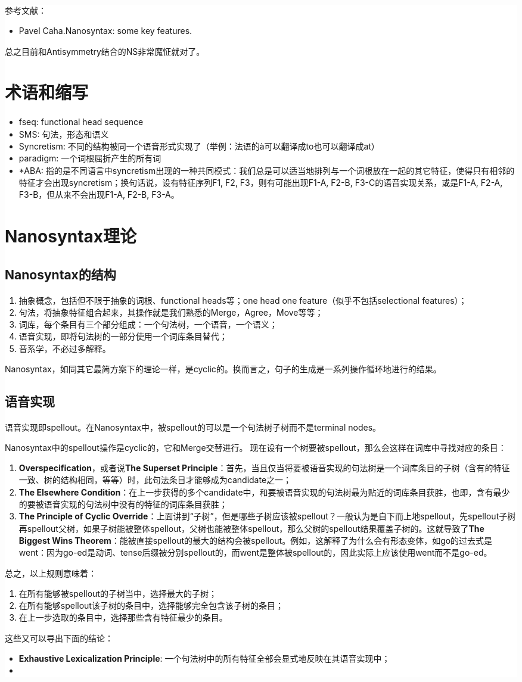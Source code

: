参考文献：

- Pavel Caha.Nanosyntax: some key features.

总之目前和Antisymmetry结合的NS非常魔怔就对了。

# 术语和缩写

- fseq: functional head sequence
- SMS: 句法，形态和语义
- Syncretism: 不同的结构被同一个语音形式实现了（举例：法语的à可以翻译成to也可以翻译成at）
- paradigm: 一个词根屈折产生的所有词
- *ABA: 指的是不同语言中syncretism出现的一种共同模式：我们总是可以适当地排列与一个词根放在一起的其它特征，使得只有相邻的特征才会出现syncretism；换句话说，设有特征序列F1, F2, F3，则有可能出现F1-A, F2-B, F3-C的语音实现关系，或是F1-A, F2-A, F3-B，但从来不会出现F1-A, F2-B, F3-A。

# Nanosyntax理论

## Nanosyntax的结构

1. 抽象概念，包括但不限于抽象的词根、functional heads等；one head one feature（似乎不包括selectional features）；
2. 句法，将抽象特征组合起来，其操作就是我们熟悉的Merge，Agree，Move等等；
3. 词库，每个条目有三个部分组成：一个句法树，一个语音，一个语义；
4. 语音实现，即将句法树的一部分使用一个词库条目替代；
5. 音系学，不必过多解释。

Nanosyntax，如同其它最简方案下的理论一样，是cyclic的。换而言之，句子的生成是一系列操作循环地进行的结果。

## 语音实现

语音实现即spellout。在Nanosyntax中，被spellout的可以是一个句法树子树而不是terminal nodes。

Nanosyntax中的spellout操作是cyclic的，它和Merge交替进行。
现在设有一个树要被spellout，那么会这样在词库中寻找对应的条目：

1. **Overspecification**，或者说**The Superset Principle**：首先，当且仅当将要被语音实现的句法树是一个词库条目的子树（含有的特征一致、树的结构相同，等等）时，此句法条目才能够成为candidate之一；
2. **The Elsewhere Condition**：在上一步获得的多个candidate中，和要被语音实现的句法树最为贴近的词库条目获胜，也即，含有最少的要被语音实现的句法树中没有的特征的词库条目获胜；
3. **The Principle of Cyclic Override**：上面讲到“子树”，但是哪些子树应该被spellout？一般认为是自下而上地spellout，先spellout子树再spellout父树，如果子树能被整体spellout，父树也能被整体spellout，那么父树的spellout结果覆盖子树的。这就导致了**The Biggest Wins Theorem**：能被直接spellout的最大的结构会被spellout。例如，这解释了为什么会有形态变体，如go的过去式是went：因为go-ed是动词、tense后缀被分别spellout的，而went是整体被spellout的，因此实际上应该使用went而不是go-ed。

总之，以上规则意味着：

1. 在所有能够被spellout的子树当中，选择最大的子树；
2. 在所有能够spellout该子树的条目中，选择能够完全包含该子树的条目；
3. 在上一步选取的条目中，选择那些含有特征最少的条目。

这些又可以导出下面的结论：

- **Exhaustive Lexicalization Principle**: 一个句法树中的所有特征全部会显式地反映在其语音实现中；
- 
